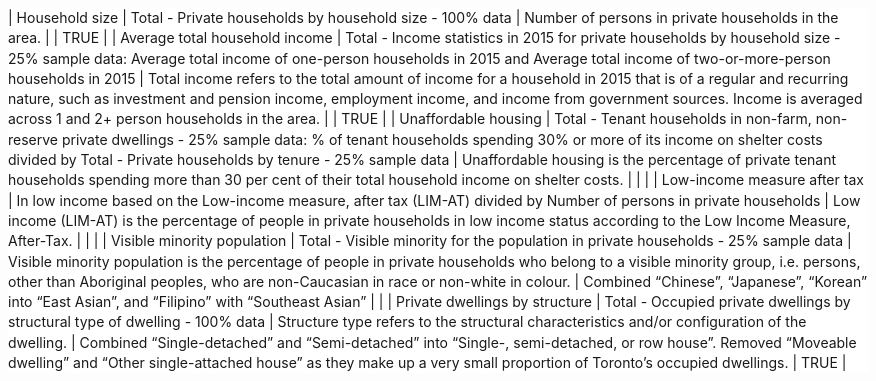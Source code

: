 | Household size                   | Total - Private households by household size - 100% data                                                                                                                                                                             | Number of persons in private households in the area.                                                                                                                                                                                                                                                                                                            |                                                                                                                                                                                                                                    | TRUE              |
| Average total household income   | Total - Income statistics in 2015 for private households by household size - 25% sample data: Average total income of one-person households in 2015 and Average total income of two-or-more-person households in 2015                | Total income refers to the total amount of income for a household in 2015 that is of a regular and recurring nature, such as investment and pension income, employment income, and income from government sources. Income is averaged across 1 and 2+ person households in the area.                                                                            |                                                                                                                                                                                                                                    | TRUE              |
| Unaffordable housing             | Total - Tenant households in non-farm, non-reserve private dwellings - 25% sample data: % of tenant households spending 30% or more of its income on shelter costs divided by Total - Private households by tenure - 25% sample data | Unaffordable housing is the percentage of private tenant households spending more than 30 per cent of their total household income on shelter costs.                                                                                                                                                                                                            |                                                                                                                                                                                                                                    |                   |
| Low-income measure after tax     | In low income based on the Low-income measure, after tax (LIM-AT) divided by Number of persons in private households                                                                                                                 | Low income (LIM-AT) is the percentage of people in private households in low income status according to the Low Income Measure, After-Tax.                                                                                                                                                                                                                      |                                                                                                                                                                                                                                    |                   |
| Visible minority population      | Total - Visible minority for the population in private households - 25% sample data                                                                                                                                                  | Visible minority population is the percentage of people in private households who belong to a visible minority group, i.e. persons, other than Aboriginal peoples, who are non-Caucasian in race or non-white in colour.                                                                                                                                        | Combined “Chinese”, “Japanese”, “Korean” into “East Asian”, and “Filipino” with “Southeast Asian”                                                                                                                                  |                   |
| Private dwellings by structure   | Total - Occupied private dwellings by structural type of dwelling - 100% data                                                                                                                                                        | Structure type refers to the structural characteristics and/or configuration of the dwelling.                                                                                                                                                                                                                                                                   | Combined “Single-detached” and “Semi-detached” into “Single-, semi-detached, or row house”. Removed “Moveable dwelling” and “Other single-attached house” as they make up a very small proportion of Toronto’s occupied dwellings. | TRUE              |